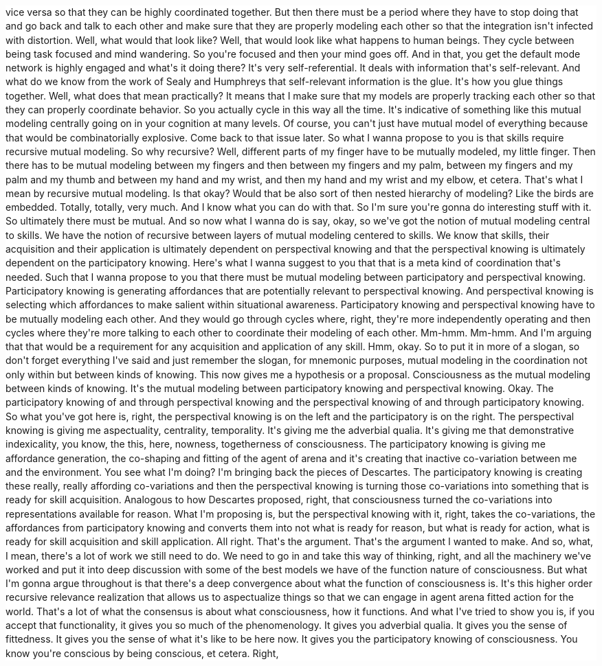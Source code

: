vice versa so that they can be highly coordinated together. But then there must be a period where they have to stop doing that and go back and talk to each other and make sure that they are properly modeling each other so that the integration isn't infected with distortion. Well, what would that look like? Well, that would look like what happens to human beings. They cycle between being task focused and mind wandering. So you're focused and then your mind goes off. And in that, you get the default mode network is highly engaged and what's it doing there? It's very self-referential. It deals with information that's self-relevant. And what do we know from the work of Sealy and Humphreys that self-relevant information is the glue. It's how you glue things together. Well, what does that mean practically? It means that I make sure that my models are properly tracking each other so that they can properly coordinate behavior. So you actually cycle in this way all the time. It's indicative of something like this mutual modeling centrally going on in your cognition at many levels. Of course, you can't just have mutual model of everything because that would be combinatorially explosive. Come back to that issue later. So what I wanna propose to you is that skills require recursive mutual modeling. So why recursive? Well, different parts of my finger have to be mutually modeled, my little finger. Then there has to be mutual modeling between my fingers and then between my fingers and my palm, between my fingers and my palm and my thumb and between my hand and my wrist, and then my hand and my wrist and my elbow, et cetera. That's what I mean by recursive mutual modeling. Is that okay? Would that be also sort of then nested hierarchy of modeling? Like the birds are embedded. Totally, totally, very much. And I know what you can do with that. So I'm sure you're gonna do interesting stuff with it. So ultimately there must be mutual. And so now what I wanna do is say, okay, so we've got the notion of mutual modeling central to skills. We have the notion of recursive between layers of mutual modeling centered to skills. We know that skills, their acquisition and their application is ultimately dependent on perspectival knowing and that the perspectival knowing is ultimately dependent on the participatory knowing. Here's what I wanna suggest to you that that is a meta kind of coordination that's needed. Such that I wanna propose to you that there must be mutual modeling between participatory and perspectival knowing. Participatory knowing is generating affordances that are potentially relevant to perspectival knowing. And perspectival knowing is selecting which affordances to make salient within situational awareness. Participatory knowing and perspectival knowing have to be mutually modeling each other. And they would go through cycles where, right, they're more independently operating and then cycles where they're more talking to each other to coordinate their modeling of each other. Mm-hmm. Mm-hmm. And I'm arguing that that would be a requirement for any acquisition and application of any skill. Hmm, okay. So to put it in more of a slogan, so don't forget everything I've said and just remember the slogan, for mnemonic purposes, mutual modeling in the coordination not only within but between kinds of knowing. This now gives me a hypothesis or a proposal. Consciousness as the mutual modeling between kinds of knowing. It's the mutual modeling between participatory knowing and perspectival knowing. Okay. The participatory knowing of and through perspectival knowing and the perspectival knowing of and through participatory knowing. So what you've got here is, right, the perspectival knowing is on the left and the participatory is on the right. The perspectival knowing is giving me aspectuality, centrality, temporality. It's giving me the adverbial qualia. It's giving me that demonstrative indexicality, you know, the this, here, nowness, togetherness of consciousness. The participatory knowing is giving me affordance generation, the co-shaping and fitting of the agent of arena and it's creating that inactive co-variation between me and the environment. You see what I'm doing? I'm bringing back the pieces of Descartes. The participatory knowing is creating these really, really affording co-variations and then the perspectival knowing is turning those co-variations into something that is ready for skill acquisition. Analogous to how Descartes proposed, right, that consciousness turned the co-variations into representations available for reason. What I'm proposing is, but the perspectival knowing with it, right, takes the co-variations, the affordances from participatory knowing and converts them into not what is ready for reason, but what is ready for action, what is ready for skill acquisition and skill application. All right. That's the argument. That's the argument I wanted to make. And so, what, I mean, there's a lot of work we still need to do. We need to go in and take this way of thinking, right, and all the machinery we've worked and put it into deep discussion with some of the best models we have of the function nature of consciousness. But what I'm gonna argue throughout is that there's a deep convergence about what the function of consciousness is. It's this higher order recursive relevance realization that allows us to aspectualize things so that we can engage in agent arena fitted action for the world. That's a lot of what the consensus is about what consciousness, how it functions. And what I've tried to show you is, if you accept that functionality, it gives you so much of the phenomenology. It gives you adverbial qualia. It gives you the sense of fittedness. It gives you the sense of what it's like to be here now. It gives you the participatory knowing of consciousness. You know you're conscious by being conscious, et cetera. Right,
